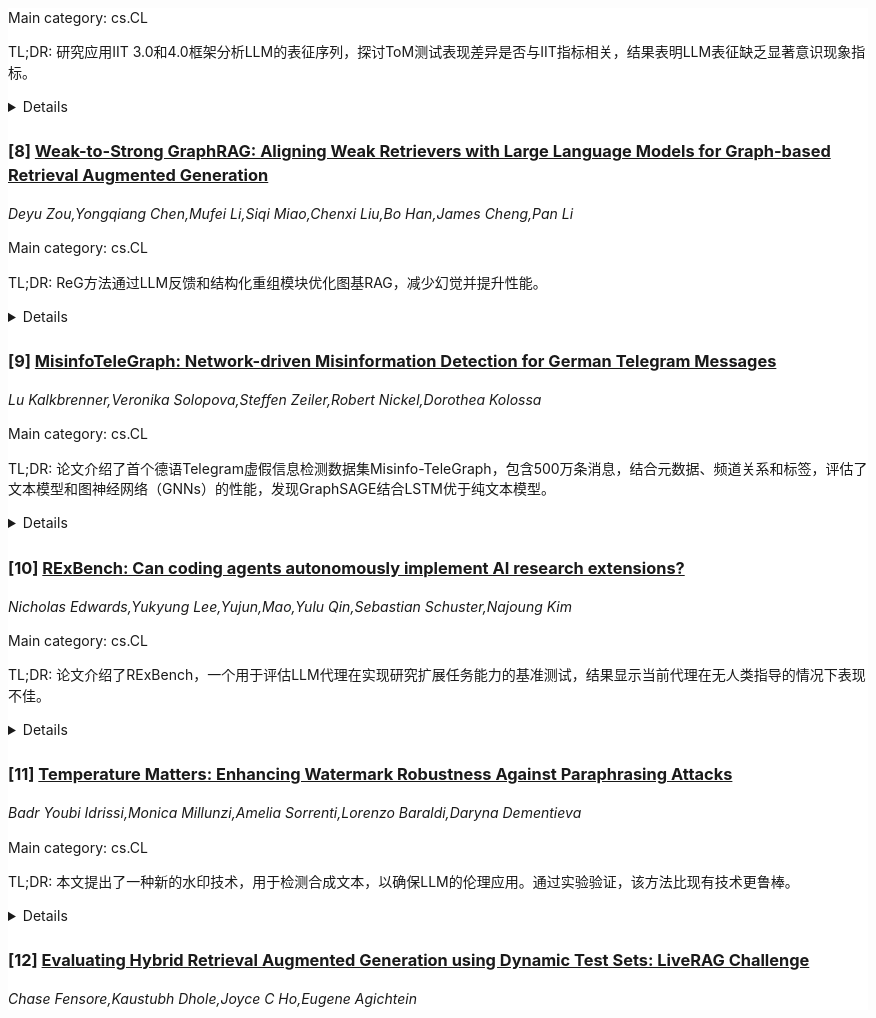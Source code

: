 Main category: cs.CL

TL;DR: 研究应用IIT 3.0和4.0框架分析LLM的表征序列，探讨ToM测试表现差异是否与IIT指标相关，结果表明LLM表征缺乏显著意识现象指标。


<details><summary>Details</summary></details>


### [8] [Weak-to-Strong GraphRAG: Aligning Weak Retrievers with Large Language Models for Graph-based Retrieval Augmented Generation](https://arxiv.org/abs/2506.22518)
*Deyu Zou,Yongqiang Chen,Mufei Li,Siqi Miao,Chenxi Liu,Bo Han,James Cheng,Pan Li*

Main category: cs.CL

TL;DR: ReG方法通过LLM反馈和结构化重组模块优化图基RAG，减少幻觉并提升性能。


<details><summary>Details</summary></details>


### [9] [MisinfoTeleGraph: Network-driven Misinformation Detection for German Telegram Messages](https://arxiv.org/abs/2506.22529)
*Lu Kalkbrenner,Veronika Solopova,Steffen Zeiler,Robert Nickel,Dorothea Kolossa*

Main category: cs.CL

TL;DR: 论文介绍了首个德语Telegram虚假信息检测数据集Misinfo-TeleGraph，包含500万条消息，结合元数据、频道关系和标签，评估了文本模型和图神经网络（GNNs）的性能，发现GraphSAGE结合LSTM优于纯文本模型。


<details><summary>Details</summary></details>


### [10] [RExBench: Can coding agents autonomously implement AI research extensions?](https://arxiv.org/abs/2506.22598)
*Nicholas Edwards,Yukyung Lee,Yujun,Mao,Yulu Qin,Sebastian Schuster,Najoung Kim*

Main category: cs.CL

TL;DR: 论文介绍了RExBench，一个用于评估LLM代理在实现研究扩展任务能力的基准测试，结果显示当前代理在无人类指导的情况下表现不佳。


<details><summary>Details</summary></details>


### [11] [Temperature Matters: Enhancing Watermark Robustness Against Paraphrasing Attacks](https://arxiv.org/abs/2506.22623)
*Badr Youbi Idrissi,Monica Millunzi,Amelia Sorrenti,Lorenzo Baraldi,Daryna Dementieva*

Main category: cs.CL

TL;DR: 本文提出了一种新的水印技术，用于检测合成文本，以确保LLM的伦理应用。通过实验验证，该方法比现有技术更鲁棒。


<details><summary>Details</summary></details>


### [12] [Evaluating Hybrid Retrieval Augmented Generation using Dynamic Test Sets: LiveRAG Challenge](https://arxiv.org/abs/2506.22644)
*Chase Fensore,Kaustubh Dhole,Joyce C Ho,Eugene Agichtein*
